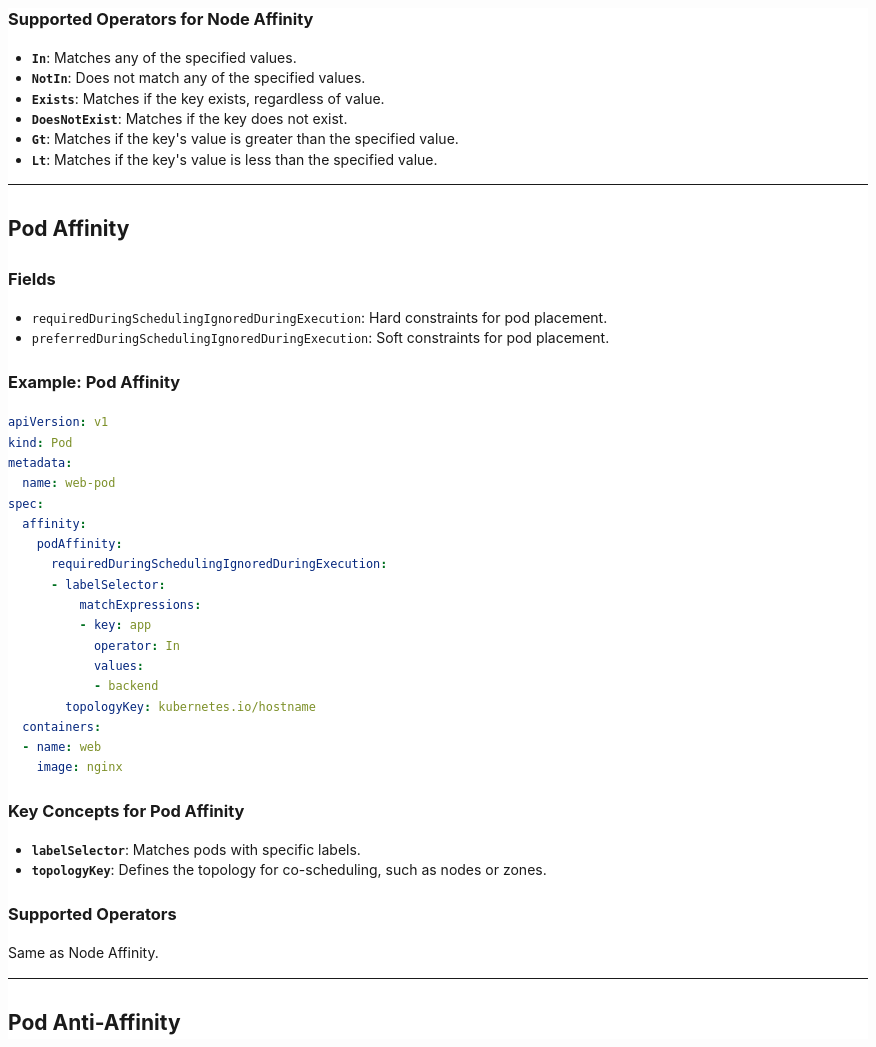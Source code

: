 ### Supported Operators for Node Affinity
- **`In`**: Matches any of the specified values.
- **`NotIn`**: Does not match any of the specified values.
- **`Exists`**: Matches if the key exists, regardless of value.
- **`DoesNotExist`**: Matches if the key does not exist.
- **`Gt`**: Matches if the key's value is greater than the specified value.
- **`Lt`**: Matches if the key's value is less than the specified value.

---

## Pod Affinity

### Fields
- `requiredDuringSchedulingIgnoredDuringExecution`: Hard constraints for pod placement.
- `preferredDuringSchedulingIgnoredDuringExecution`: Soft constraints for pod placement.

### Example: Pod Affinity
```yaml
apiVersion: v1
kind: Pod
metadata:
  name: web-pod
spec:
  affinity:
    podAffinity:
      requiredDuringSchedulingIgnoredDuringExecution:
      - labelSelector:
          matchExpressions:
          - key: app
            operator: In
            values:
            - backend
        topologyKey: kubernetes.io/hostname
  containers:
  - name: web
    image: nginx
```

### Key Concepts for Pod Affinity
- **`labelSelector`**: Matches pods with specific labels.
- **`topologyKey`**: Defines the topology for co-scheduling, such as nodes or zones.

### Supported Operators
Same as Node Affinity.

---

## Pod Anti-Affinity
